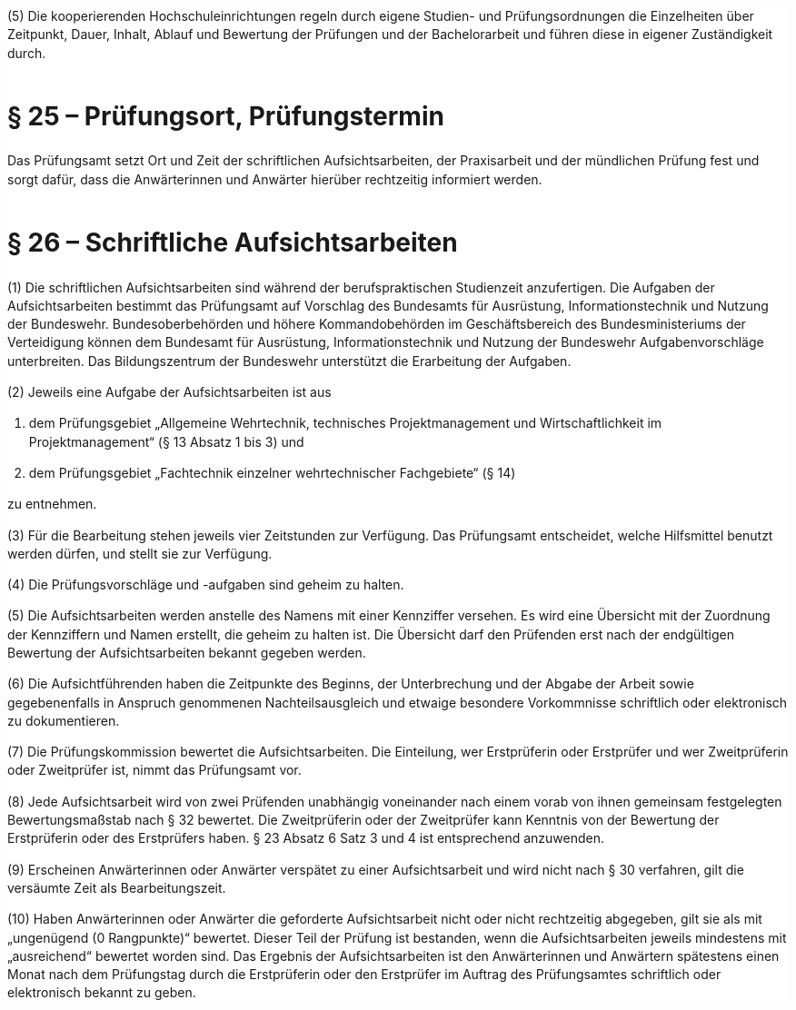 (5) Die kooperierenden Hochschuleinrichtungen regeln durch eigene Studien- und Prüfungsordnungen die Einzelheiten über Zeitpunkt, Dauer, Inhalt, Ablauf und Bewertung der Prüfungen und der Bachelorarbeit und führen diese in eigener Zuständigkeit durch.

# § 25 – Prüfungsort, Prüfungstermin

Das Prüfungsamt setzt Ort und Zeit der schriftlichen Aufsichtsarbeiten, der Praxisarbeit und der mündlichen Prüfung fest und sorgt dafür, dass die Anwärterinnen und Anwärter hierüber rechtzeitig informiert werden.

# § 26 – Schriftliche Aufsichtsarbeiten

(1) Die schriftlichen Aufsichtsarbeiten sind während der berufspraktischen Studienzeit anzufertigen. Die Aufgaben der Aufsichtsarbeiten bestimmt das Prüfungsamt auf Vorschlag des Bundesamts für Ausrüstung, Informationstechnik und Nutzung der Bundeswehr. Bundesoberbehörden und höhere Kommandobehörden im Geschäftsbereich des Bundesministeriums der Verteidigung können dem Bundesamt für Ausrüstung, Informationstechnik und Nutzung der Bundeswehr Aufgabenvorschläge unterbreiten. Das Bildungszentrum der Bundeswehr unterstützt die Erarbeitung der Aufgaben.

(2) Jeweils eine Aufgabe der Aufsichtsarbeiten ist aus

1. dem Prüfungsgebiet „Allgemeine Wehrtechnik, technisches Projektmanagement und Wirtschaftlichkeit im Projektmanagement“ (§ 13 Absatz 1 bis 3) und

2. dem Prüfungsgebiet „Fachtechnik einzelner wehrtechnischer Fachgebiete“ (§ 14)

zu entnehmen.

(3) Für die Bearbeitung stehen jeweils vier Zeitstunden zur Verfügung. Das Prüfungsamt entscheidet, welche Hilfsmittel benutzt werden dürfen, und stellt sie zur Verfügung.

(4) Die Prüfungsvorschläge und -aufgaben sind geheim zu halten.

(5) Die Aufsichtsarbeiten werden anstelle des Namens mit einer Kennziffer versehen. Es wird eine Übersicht mit der Zuordnung der Kennziffern und Namen erstellt, die geheim zu halten ist. Die Übersicht darf den Prüfenden erst nach der endgültigen Bewertung der Aufsichtsarbeiten bekannt gegeben werden.

(6) Die Aufsichtführenden haben die Zeitpunkte des Beginns, der Unterbrechung und der Abgabe der Arbeit sowie gegebenenfalls in Anspruch genommenen Nachteilsausgleich und etwaige besondere Vorkommnisse schriftlich oder elektronisch zu dokumentieren.

(7) Die Prüfungskommission bewertet die Aufsichtsarbeiten. Die Einteilung, wer Erstprüferin oder Erstprüfer und wer Zweitprüferin oder Zweitprüfer ist, nimmt das Prüfungsamt vor.

(8) Jede Aufsichtsarbeit wird von zwei Prüfenden unabhängig voneinander nach einem vorab von ihnen gemeinsam festgelegten Bewertungsmaßstab nach § 32 bewertet. Die Zweitprüferin oder der Zweitprüfer kann Kenntnis von der Bewertung der Erstprüferin oder des Erstprüfers haben. § 23 Absatz 6 Satz 3 und 4 ist entsprechend anzuwenden.

(9) Erscheinen Anwärterinnen oder Anwärter verspätet zu einer Aufsichtsarbeit und wird nicht nach § 30 verfahren, gilt die versäumte Zeit als Bearbeitungszeit.

(10) Haben Anwärterinnen oder Anwärter die geforderte Aufsichtsarbeit nicht oder nicht rechtzeitig abgegeben, gilt sie als mit „ungenügend (0 Rangpunkte)“ bewertet. Dieser Teil der Prüfung ist bestanden, wenn die Aufsichtsarbeiten jeweils mindestens mit „ausreichend“ bewertet worden sind. Das Ergebnis der Aufsichtsarbeiten ist den Anwärterinnen und Anwärtern spätestens einen Monat nach dem Prüfungstag durch die Erstprüferin oder den Erstprüfer im Auftrag des Prüfungsamtes schriftlich oder elektronisch bekannt zu geben.
